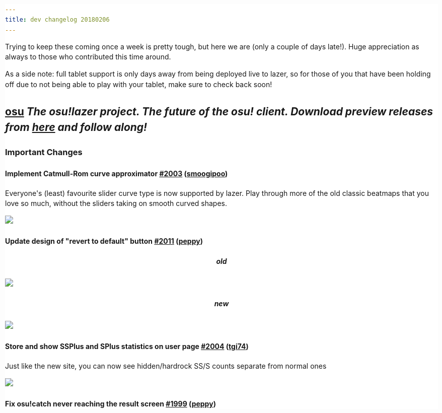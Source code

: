 ```yaml
---
title: dev changelog 20180206
---
```


Trying to keep these coming once a week is pretty tough, but here we are (only a couple of days late!). Huge appreciation as always to those who contributed this time around.

As a side note: full tablet support is only days away from being deployed live to lazer, so for those of you that have been holding off due to not being able to play with your tablet, make sure to check back soon!

## [osu](https://github.com/ppy/osu) *The osu!lazer project. The future of the osu! client. Download preview releases from [here](https://github.com/ppy/osu/releases) and follow along!*

### Important Changes

#### Implement Catmull-Rom curve approximator [\#2003](https://github.com/ppy/osu/pull/2003) ([smoogipoo](https://github.com/smoogipoo))

Everyone's (least) favourite slider curve type is now supported by lazer. Play through more of the old classic beatmaps that you love so much, without the sliders taking on smooth curved shapes.

![](https://puu.sh/zhMn8/8e729eb8b6.png)

#### Update design of "revert to default" button [\#2011](https://github.com/ppy/osu/pull/2011) ([peppy](https://github.com/peppy))

##### <center>old</center>
![](https://puu.sh/zhMB3/5214409dea.png)

##### <center>new</center>
![](https://puu.sh/zhMDz/f661ecf72f.png)

#### Store and show SSPlus and SPlus statistics on user page [\#2004](https://github.com/ppy/osu/pull/2004) ([tgi74](https://github.com/tgi74))

Just like the new site, you can now see hidden/hardrock SS/S counts separate from normal ones

![](https://puu.sh/zhMJZ/7f555ad20d.png)

#### Fix osu!catch never reaching the result screen [\#1999](https://github.com/ppy/osu/pull/1999) ([peppy](https://github.com/peppy))
